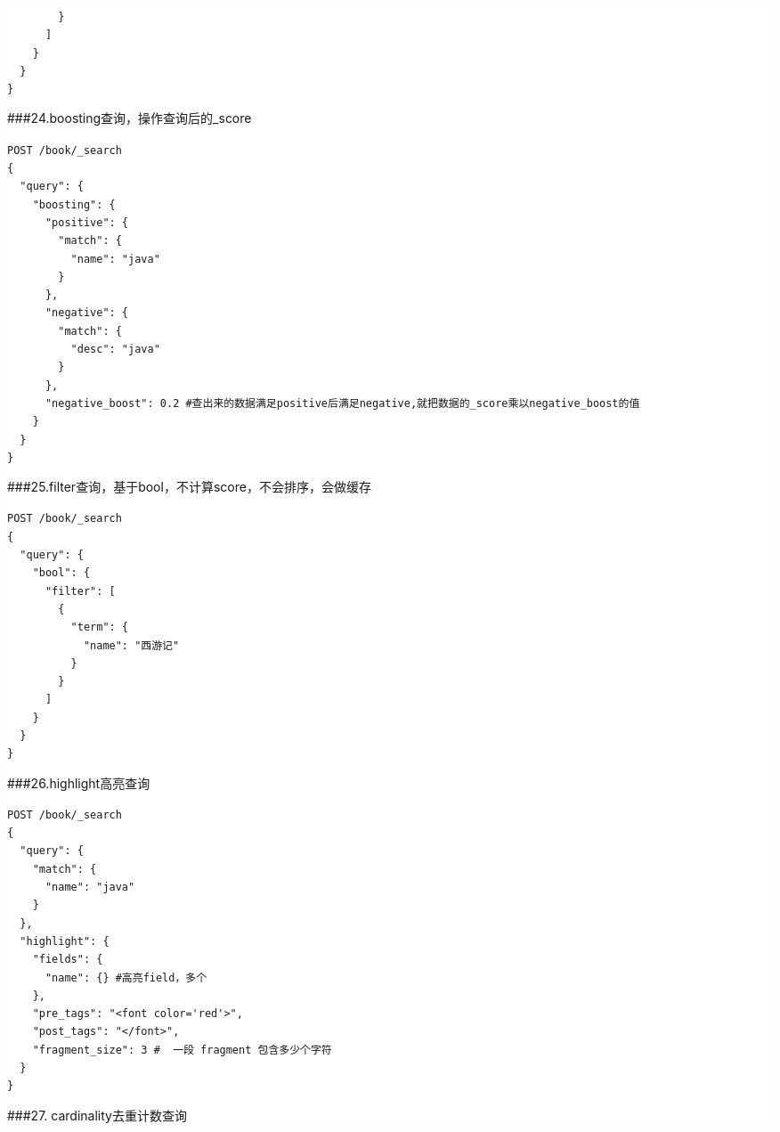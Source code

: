 ```
        }
      ]
    }
  }
}
```
###24.boosting查询，操作查询后的_score
```
POST /book/_search
{
  "query": {
    "boosting": {
      "positive": {
        "match": {
          "name": "java"
        }
      },
      "negative": { 
        "match": {
          "desc": "java"
        }
      },
      "negative_boost": 0.2 #查出来的数据满足positive后满足negative,就把数据的_score乘以negative_boost的值
    }
  }
}
```
###25.filter查询，基于bool，不计算score，不会排序，会做缓存
```
POST /book/_search
{
  "query": {
    "bool": {
      "filter": [
        {
          "term": {
            "name": "西游记"
          }
        }
      ]
    }
  }
}
```
###26.highlight高亮查询
```
POST /book/_search
{
  "query": {
    "match": {
      "name": "java"
    }
  },
  "highlight": {
    "fields": {
      "name": {} #高亮field，多个
    },
    "pre_tags": "<font color='red'>", 
    "post_tags": "</font>",
    "fragment_size": 3 #  一段 fragment 包含多少个字符    
  }
}
```
###27. cardinality去重计数查询